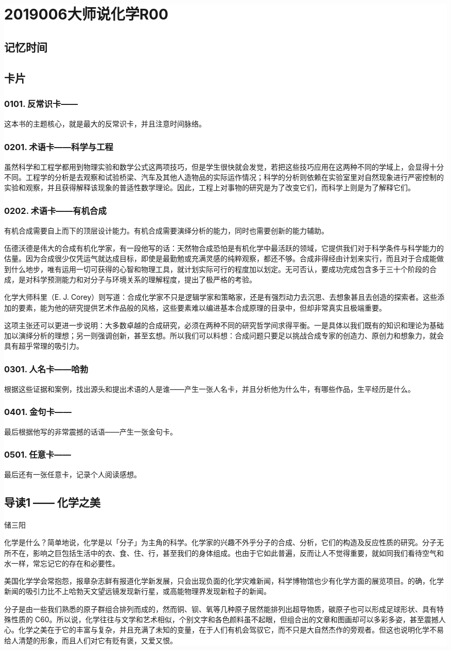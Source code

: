 # 2019006大师说化学R00

## 记忆时间

## 卡片

### 0101. 反常识卡——

这本书的主题核心，就是最大的反常识卡，并且注意时间脉络。

### 0201. 术语卡——科学与工程

虽然科学和工程学都用到物理实验和数学公式这两项技巧，但是学生很快就会发觉，若把这些技巧应用在这两种不同的学域上，会显得十分不同。工程学的分析是去观察和试验桥梁、汽车及其他人造物品的实际运作情况；科学的分析则依赖在实验室里对自然现象进行严密控制的实验和观察，并且获得解释该现象的普适性数学理论。因此，工程上对事物的研究是为了改变它们，而科学上则是为了解释它们。

### 0202. 术语卡——有机合成

有机合成需要自上而下的顶层设计能力。有机合成需要演绎分析的能力，同时也需要创新的能力辅助。

伍德沃德是伟大的合成有机化学家，有一段他写的话：天然物合成恐怕是有机化学中最活跃的领域，它提供我们对于科学条件与科学能力的估量。因为合成很少仅凭运气就达成目标，即使是最勤勉或充满灵感的纯粹观察，都还不够。合成非得经由计划来实行，而且对于合成能做到什么地步，唯有运用一切可获得的心智和物理工具，就计划实际可行的程度加以划定。无可否认，要成功完成包含多于三十个阶段的合成，是对科学预测能力和对分子与环境关系的理解程度，提出了极严格的考验。

化学大师科里（E. J. Corey）则写道：合成化学家不只是逻辑学家和策略家，还是有强烈动力去沉思、去想象甚且去创造的探索者。这些添加的要素，能为他的研究提供艺术作品般的风格，这些要素难以编进基本合成原理的目录中，但却非常真实且极端重要。

这项主张还可以更进一步说明：大多数卓越的合成研究，必须在两种不同的研究哲学间求得平衡。一是具体以我们既有的知识和理论为基础加以演绎分析的理想；另一则强调创新，甚至玄想。所以我们可以料想：合成问题只要足以挑战合成专家的创造力、原创力和想象力，就会具有超乎常理的吸引力。

### 0301. 人名卡——哈勃

根据这些证据和案例，找出源头和提出术语的人是谁——产生一张人名卡，并且分析他为什么牛，有哪些作品，生平经历是什么。

### 0401. 金句卡——

最后根据他写的非常震撼的话语——产生一张金句卡。

### 0501. 任意卡——

最后还有一张任意卡，记录个人阅读感想。

## 导读1 —— 化学之美

储三阳

化学是什么？简单地说，化学是以「分子」为主角的科学。化学家的兴趣不外乎分子的合成、分析，它们的构造及反应性质的研究。分子无所不在，影响之巨包括生活中的衣、食、住、行，甚至我们的身体组成。也由于它如此普遍，反而让人不觉得重要，就如同我们看待空气和水一样，常忘记它的存在和必要性。

美国化学学会常抱怨，报章杂志鲜有报道化学新发展，只会出现负面的化学灾难新闻，科学博物馆也少有化学方面的展览项目。的确，化学新闻的吸引力比不上哈勃天文望远镜发现新行星，或高能物理界发现新粒子的新闻。

分子是由一些我们熟悉的原子群组合排列而成的，然而铜、钡、氧等几种原子居然能排列出超导物质，碳原子也可以形成足球形状、具有特殊性质的 C60。所以说，化学往往与文学和艺术相似，个别文字和各色颜料虽不起眼，但组合出的文章和图画却可以多彩多姿，甚至震撼人心。化学之美在于它的丰富与复杂，并且充满了未知的变量，在于人们有机会驾驭它，而不只是大自然杰作的旁观者。但这也说明化学不易给人清楚的形象，而且人们对它有贬有褒，又爱又恨。
